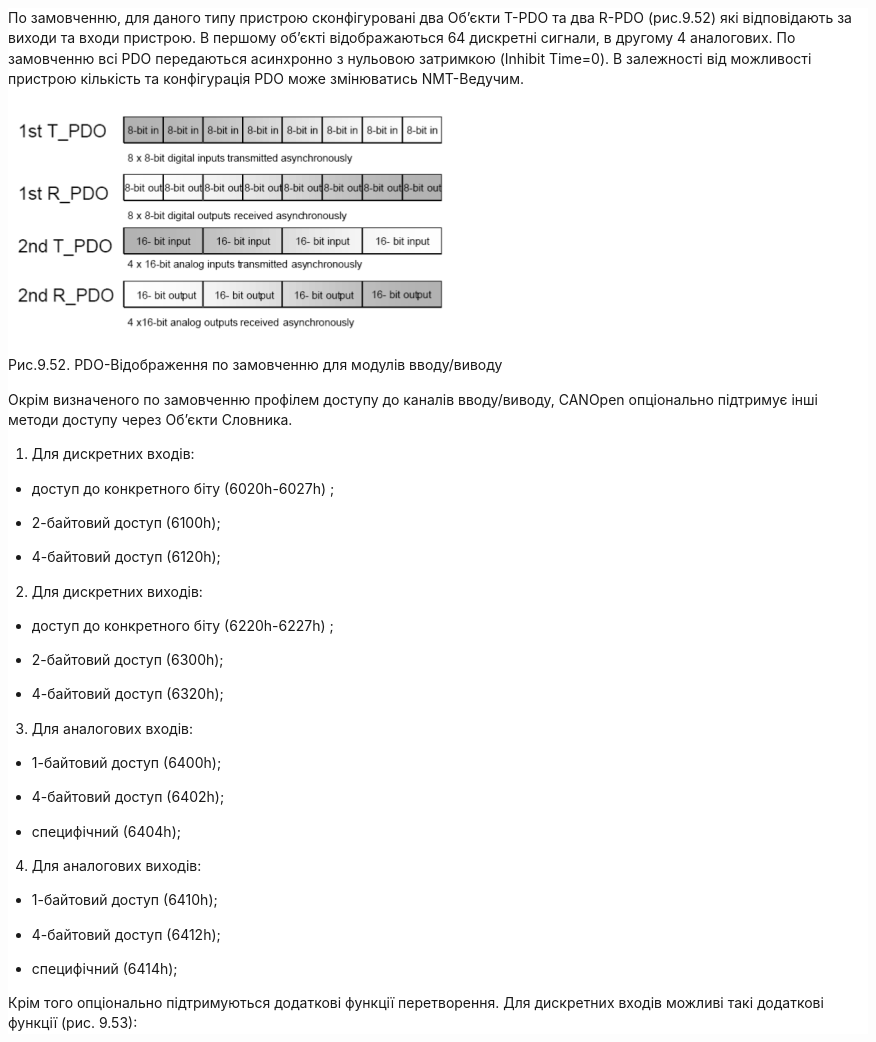 По замовченню, для даного типу пристрою сконфігуровані два Об’єкти T-PDO та два R-PDO (рис.9.52) які відповідають за виходи та входи пристрою. В першому об’єкті відображаються 64 дискретні сигнали, в другому 4 аналогових. По замовченню всі PDO передаються асинхронно з нульовою затримкою (Inhibit Time=0).  В залежності від можливості пристрою кількість та конфігурація PDO може змінюватись NMT-Ведучим.

![img](media/9_52.png)

Рис.9.52. PDO-Відображення по замовченню для модулів вводу/виводу 

Окрім визначеного по замовченню профілем доступу до каналів вводу/виводу, CANOpen опціонально підтримує інші методи доступу через Об’єкти Словника.

1) Для дискретних входів:

 - доступ до конкретного біту (6020h-6027h) ;

 - 2-байтовий доступ (6100h);

 - 4-байтовий доступ (6120h);

2) Для дискретних виходів:

 - доступ до конкретного біту (6220h-6227h) ;

 - 2-байтовий доступ (6300h);

 - 4-байтовий доступ (6320h);

3) Для аналогових входів:

 - 1-байтовий доступ (6400h);

 - 4-байтовий доступ (6402h);

 - специфічний (6404h);

4) Для аналогових виходів:

 - 1-байтовий доступ (6410h);

 - 4-байтовий доступ (6412h);

 - специфічний (6414h);

Крім того  опціонально підтримуються додаткові функції перетворення. Для дискретних входів можливі такі додаткові функції (рис. 9.53):
